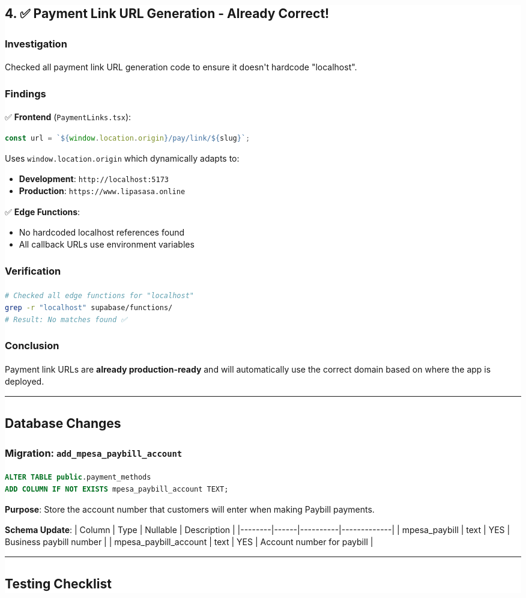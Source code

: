 
## 4. ✅ Payment Link URL Generation - Already Correct!

### Investigation
Checked all payment link URL generation code to ensure it doesn't hardcode "localhost".

### Findings
✅ **Frontend** (`PaymentLinks.tsx`):
```typescript
const url = `${window.location.origin}/pay/link/${slug}`;
```
Uses `window.location.origin` which dynamically adapts to:
- **Development**: `http://localhost:5173`
- **Production**: `https://www.lipasasa.online`

✅ **Edge Functions**:
- No hardcoded localhost references found
- All callback URLs use environment variables

### Verification
```bash
# Checked all edge functions for "localhost"
grep -r "localhost" supabase/functions/
# Result: No matches found ✅
```

### Conclusion
Payment link URLs are **already production-ready** and will automatically use the correct domain based on where the app is deployed.

---

## Database Changes

### Migration: `add_mpesa_paybill_account`
```sql
ALTER TABLE public.payment_methods 
ADD COLUMN IF NOT EXISTS mpesa_paybill_account TEXT;
```

**Purpose**: Store the account number that customers will enter when making Paybill payments.

**Schema Update**:
| Column | Type | Nullable | Description |
|--------|------|----------|-------------|
| mpesa_paybill | text | YES | Business paybill number |
| mpesa_paybill_account | text | YES | Account number for paybill |

---

## Testing Checklist
